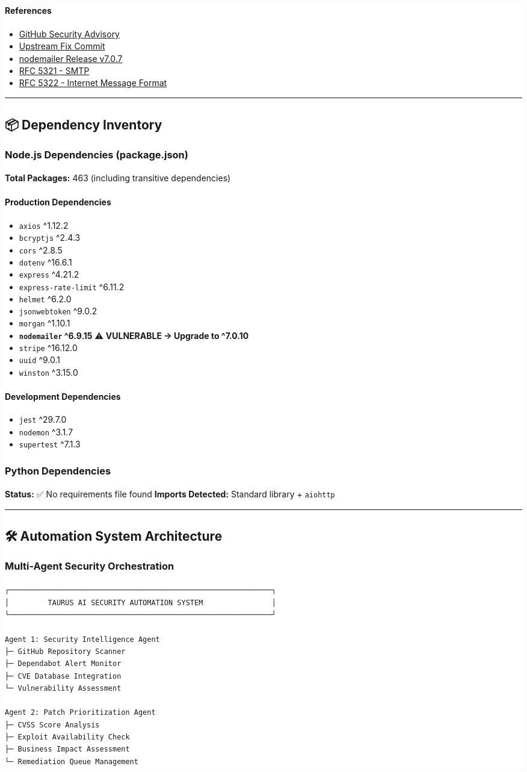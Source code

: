 #### References

- [GitHub Security Advisory](https://github.com/advisories/GHSA-mm7p-fcc7-pg87)
- [Upstream Fix Commit](https://github.com/nodemailer/nodemailer/commit/1150d99fba77280df2cfb1885c43df23109a8626)
- [nodemailer Release v7.0.7](https://github.com/nodemailer/nodemailer/releases/tag/v7.0.7)
- [RFC 5321 - SMTP](https://datatracker.ietf.org/doc/html/rfc5321)
- [RFC 5322 - Internet Message Format](https://datatracker.ietf.org/doc/html/rfc5322)

---

## 📦 Dependency Inventory

### Node.js Dependencies (package.json)

**Total Packages:** 463 (including transitive dependencies)

#### Production Dependencies
- `axios` ^1.12.2
- `bcryptjs` ^2.4.3
- `cors` ^2.8.5
- `dotenv` ^16.6.1
- `express` ^4.21.2
- `express-rate-limit` ^6.11.2
- `helmet` ^6.2.0
- `jsonwebtoken` ^9.0.2
- `morgan` ^1.10.1
- **`nodemailer` ^6.9.15** ⚠️ **VULNERABLE → Upgrade to ^7.0.10**
- `stripe` ^16.12.0
- `uuid` ^9.0.1
- `winston` ^3.15.0

#### Development Dependencies
- `jest` ^29.7.0
- `nodemon` ^3.1.7
- `supertest` ^7.1.3

### Python Dependencies

**Status:** ✅ No requirements file found
**Imports Detected:** Standard library + `aiohttp`

---

## 🛠️ Automation System Architecture

### Multi-Agent Security Orchestration

```
┌─────────────────────────────────────────────────────────────┐
│         TAURUS AI SECURITY AUTOMATION SYSTEM                │
└─────────────────────────────────────────────────────────────┘

Agent 1: Security Intelligence Agent
├─ GitHub Repository Scanner
├─ Dependabot Alert Monitor
├─ CVE Database Integration
└─ Vulnerability Assessment

Agent 2: Patch Prioritization Agent
├─ CVSS Score Analysis
├─ Exploit Availability Check
├─ Business Impact Assessment
└─ Remediation Queue Management
```